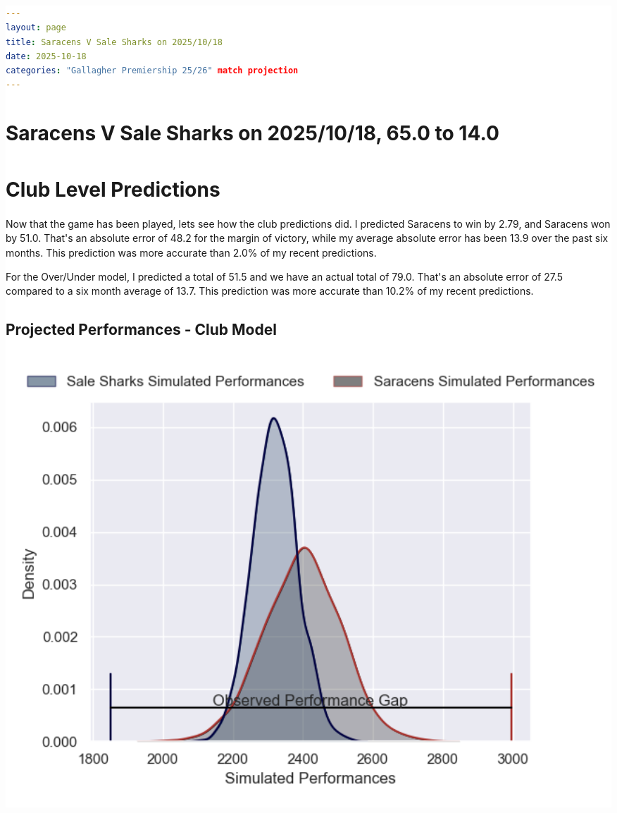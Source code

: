 ```yaml
---  
layout: page  
title: Saracens V Sale Sharks on 2025/10/18  
date: 2025-10-18  
categories: "Gallagher Premiership 25/26" match projection  
---
```

# Saracens V Sale Sharks on 2025/10/18, 65.0 to 14.0

# Club Level Predictions


Now that the game has been played, lets see how the club predictions did. I predicted Saracens to win by 2.79, and Saracens won by 51.0. That's an absolute error of 48.2 for the margin of victory, while my average absolute error has been 13.9 over the past six months. This prediction was more accurate than 2.0% of my recent predictions.

For the Over/Under model, I predicted a total of 51.5 and we have an actual total of 79.0. That's an absolute error of 27.5 compared to a six month average of 13.7. This prediction was more accurate than 10.2% of my recent predictions.
## Projected Performances - Club Model


<p float="left">
<img src="../comp_files/plots/2025-10-18-Saracens_V_SaleSharks_performances.png" width="99%" />
</p>
